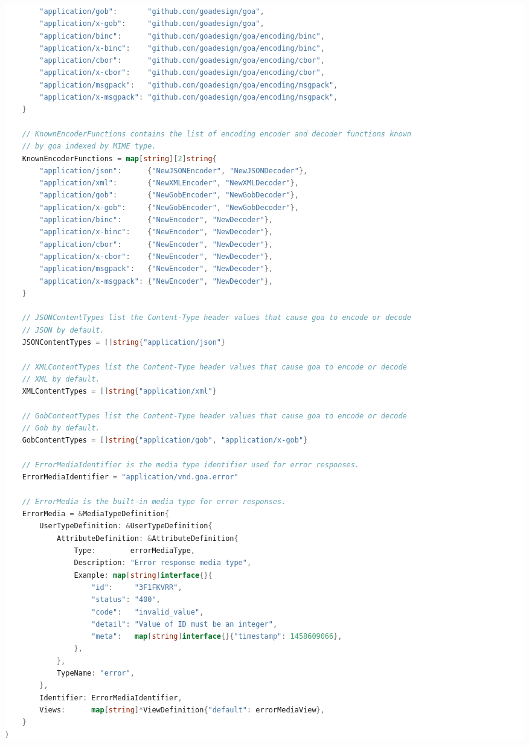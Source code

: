 ``` go
        "application/gob":       "github.com/goadesign/goa",
        "application/x-gob":     "github.com/goadesign/goa",
        "application/binc":      "github.com/goadesign/goa/encoding/binc",
        "application/x-binc":    "github.com/goadesign/goa/encoding/binc",
        "application/cbor":      "github.com/goadesign/goa/encoding/cbor",
        "application/x-cbor":    "github.com/goadesign/goa/encoding/cbor",
        "application/msgpack":   "github.com/goadesign/goa/encoding/msgpack",
        "application/x-msgpack": "github.com/goadesign/goa/encoding/msgpack",
    }

    // KnownEncoderFunctions contains the list of encoding encoder and decoder functions known
    // by goa indexed by MIME type.
    KnownEncoderFunctions = map[string][2]string{
        "application/json":      {"NewJSONEncoder", "NewJSONDecoder"},
        "application/xml":       {"NewXMLEncoder", "NewXMLDecoder"},
        "application/gob":       {"NewGobEncoder", "NewGobDecoder"},
        "application/x-gob":     {"NewGobEncoder", "NewGobDecoder"},
        "application/binc":      {"NewEncoder", "NewDecoder"},
        "application/x-binc":    {"NewEncoder", "NewDecoder"},
        "application/cbor":      {"NewEncoder", "NewDecoder"},
        "application/x-cbor":    {"NewEncoder", "NewDecoder"},
        "application/msgpack":   {"NewEncoder", "NewDecoder"},
        "application/x-msgpack": {"NewEncoder", "NewDecoder"},
    }

    // JSONContentTypes list the Content-Type header values that cause goa to encode or decode
    // JSON by default.
    JSONContentTypes = []string{"application/json"}

    // XMLContentTypes list the Content-Type header values that cause goa to encode or decode
    // XML by default.
    XMLContentTypes = []string{"application/xml"}

    // GobContentTypes list the Content-Type header values that cause goa to encode or decode
    // Gob by default.
    GobContentTypes = []string{"application/gob", "application/x-gob"}

    // ErrorMediaIdentifier is the media type identifier used for error responses.
    ErrorMediaIdentifier = "application/vnd.goa.error"

    // ErrorMedia is the built-in media type for error responses.
    ErrorMedia = &MediaTypeDefinition{
        UserTypeDefinition: &UserTypeDefinition{
            AttributeDefinition: &AttributeDefinition{
                Type:        errorMediaType,
                Description: "Error response media type",
                Example: map[string]interface{}{
                    "id":     "3F1FKVRR",
                    "status": "400",
                    "code":   "invalid_value",
                    "detail": "Value of ID must be an integer",
                    "meta":   map[string]interface{}{"timestamp": 1458609066},
                },
            },
            TypeName: "error",
        },
        Identifier: ErrorMediaIdentifier,
        Views:      map[string]*ViewDefinition{"default": errorMediaView},
    }
)
```
